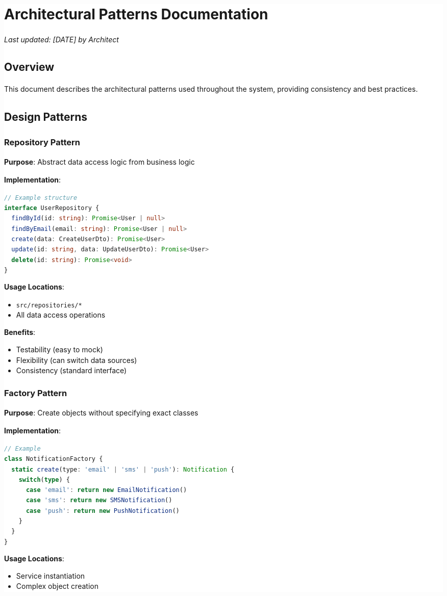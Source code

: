 # Architectural Patterns Documentation
*Last updated: [DATE] by Architect*

## Overview
This document describes the architectural patterns used throughout the system, providing consistency and best practices.

## Design Patterns

### Repository Pattern
**Purpose**: Abstract data access logic from business logic

**Implementation**:
```typescript
// Example structure
interface UserRepository {
  findById(id: string): Promise<User | null>
  findByEmail(email: string): Promise<User | null>
  create(data: CreateUserDto): Promise<User>
  update(id: string, data: UpdateUserDto): Promise<User>
  delete(id: string): Promise<void>
}
```

**Usage Locations**:
- `src/repositories/*`
- All data access operations

**Benefits**:
- Testability (easy to mock)
- Flexibility (can switch data sources)
- Consistency (standard interface)

### Factory Pattern
**Purpose**: Create objects without specifying exact classes

**Implementation**:
```typescript
// Example
class NotificationFactory {
  static create(type: 'email' | 'sms' | 'push'): Notification {
    switch(type) {
      case 'email': return new EmailNotification()
      case 'sms': return new SMSNotification()
      case 'push': return new PushNotification()
    }
  }
}
```

**Usage Locations**:
- Service instantiation
- Complex object creation
